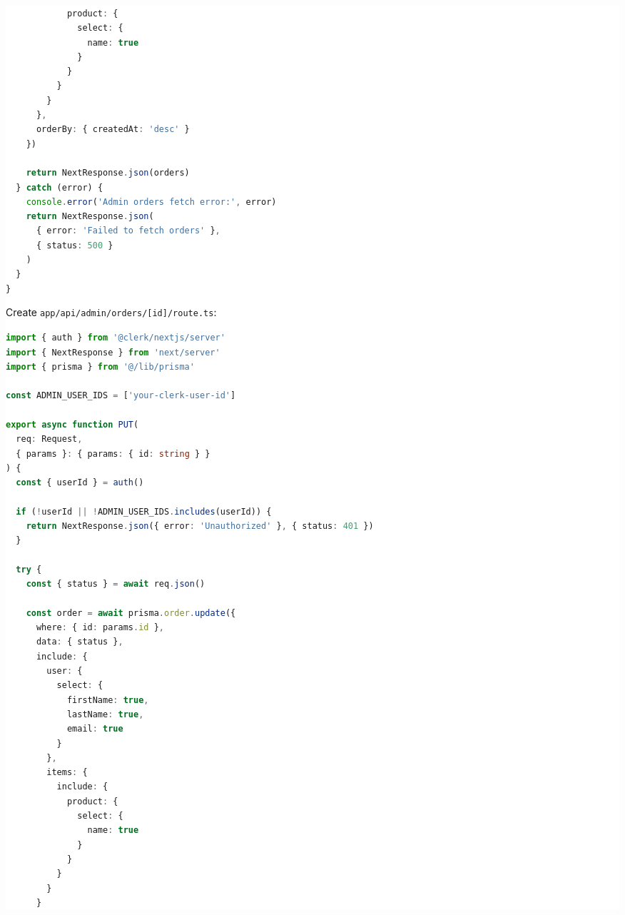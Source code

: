 ```typescript
            product: {
              select: {
                name: true
              }
            }
          }
        }
      },
      orderBy: { createdAt: 'desc' }
    })
    
    return NextResponse.json(orders)
  } catch (error) {
    console.error('Admin orders fetch error:', error)
    return NextResponse.json(
      { error: 'Failed to fetch orders' }, 
      { status: 500 }
    )
  }
}
```

Create `app/api/admin/orders/[id]/route.ts`:
```typescript
import { auth } from '@clerk/nextjs/server'
import { NextResponse } from 'next/server'
import { prisma } from '@/lib/prisma'

const ADMIN_USER_IDS = ['your-clerk-user-id']

export async function PUT(
  req: Request,
  { params }: { params: { id: string } }
) {
  const { userId } = auth()
  
  if (!userId || !ADMIN_USER_IDS.includes(userId)) {
    return NextResponse.json({ error: 'Unauthorized' }, { status: 401 })
  }

  try {
    const { status } = await req.json()
    
    const order = await prisma.order.update({
      where: { id: params.id },
      data: { status },
      include: {
        user: {
          select: {
            firstName: true,
            lastName: true,
            email: true
          }
        },
        items: {
          include: {
            product: {
              select: {
                name: true
              }
            }
          }
        }
      }
```